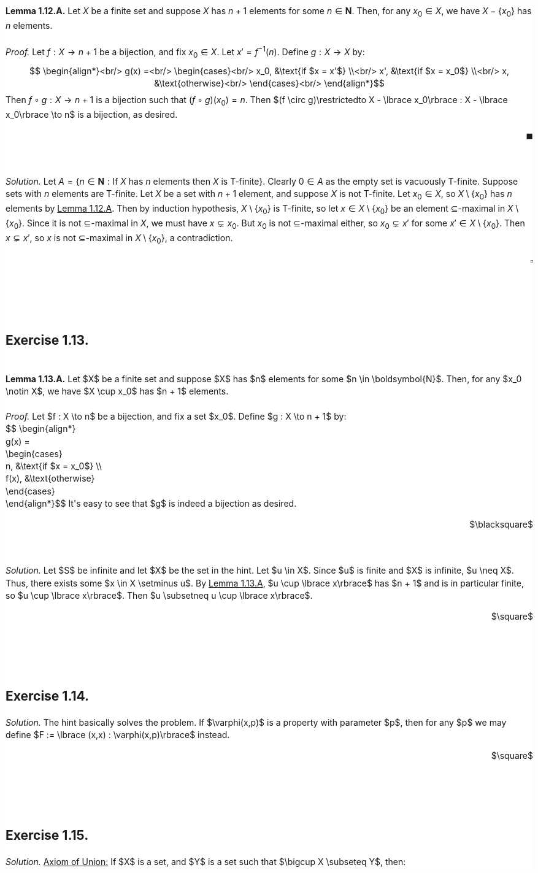 <strong>Lemma 1.12.A.</strong> Let $X$ be a finite set and suppose $X$ has $n + 1$ elements for some $n \in \boldsymbol{N}$. Then, for any $x_0 \in X$, we have $X - \lbrace x_0\rbrace$ has $n$ elements.<br/>
<br/>
<i>Proof.</i> Let $f : X \to n + 1$ be a bijection, and fix $x_0 \in X$. Let $x' = f^{-1}(n)$. Define $g : X \to X$ by:<br/>
$$
\begin{align*}<br/>
g(x) =<br/>
\begin{cases}<br/>
x_0, &\text{if $x = x'$} \\<br/>
x', &\text{if $x = x_0$} \\<br/>
x, &\text{otherwise}<br/>
\end{cases}<br/>
\end{align*}$$
Then $f \circ g : X \to n + 1$ is a bijection such that $(f \circ g)(x_0) = n$. Then $(f \circ g)\restrictedto X - \lbrace x_0\rbrace : X - \lbrace x_0\rbrace \to n$ is a bijection, as desired.<p align="right">$\blacksquare$</p><br/>
<br/>
<i>Solution.</i> Let $A = \lbrace n \in \boldsymbol{N} : \text{If $X$ has $n$ elements then $X$ is T-finite}\rbrace$. Clearly $0 \in A$ as the empty set is vacuously T-finite. Suppose sets with $n$ elements are T-finite.  Let $X$ be a set with $n + 1$ element, and suppose $X$ is not T-finite. Let $x_0 \in X$, so $X \setminus \lbrace x_0\rbrace$ has $n$ elements by <a href="#lem1.12.A">Lemma 1.12.A</a>. Then by induction hypothesis, $X \setminus \lbrace x_0\rbrace$ is T-finite, so let $x \in X \setminus \lbrace x_0\rbrace$ be an element $\subseteq$-maximal in $X \setminus \lbrace x_0\rbrace$. Since it is not $\subseteq$-maximal in $X$, we must have $x \subsetneq x_0$. But $x_0$ is not $\subseteq$-maximal either, so $x_0 \subsetneq x'$ for some $x' \in X \setminus \lbrace x_0\rbrace$. Then $x \subsetneq x'$, so $x$ is not $\subseteq$-maximal in $X \setminus \lbrace x_0\rbrace$, a contradiction.<p align="right">$\square$</p><br/>
<br/>
<a name="ex1.13"></a><br/>
<h2>Exercise 1.13.</h2>
<a name="lem1.13.A"></a><br/>
<b>Lemma 1.13.A.</b> Let $X$ be a finite set and suppose $X$ has $n$ elements for some $n \in \boldsymbol{N}$. Then, for any $x_0 \notin X$, we have $X \cup x_0$ has $n + 1$ elements.<br/>
<br/>
<i>Proof.</i> Let $f : X \to n$ be a bijection, and fix a set $x_0$. Define $g : X \to n + 1$ by:<br/>
$$
\begin{align*}<br/>
g(x) =<br/>
\begin{cases}<br/>
n, &\text{if $x = x_0$} \\<br/>
f(x), &\text{otherwise}<br/>
\end{cases}<br/>
\end{align*}$$
It's easy to see that $g$ is indeed a bijection as desired.<p align="right">$\blacksquare$</p><br/>
<br/>
<i>Solution.</i> Let $S$ be infinite and let $X$ be the set in the hint. Let $u \in X$. Since $u$ is finite and $X$ is infinite, $u \neq X$. Thus, there exists some $x \in X \setminus u$. By <a href="#lem1.13.A">Lemma 1.13.A</a>, $u \cup \lbrace x\rbrace$ has $n + 1$ and is in particular finite, so $u \cup \lbrace x\rbrace$. Then $u \subsetneq u \cup \lbrace x\rbrace$.<p align="right">$\square$</p><br/>
<br/>
<a name="ex1.14"></a><br/>
<h2>Exercise 1.14.</h2>
<i>Solution.</i> The hint basically solves the problem. If $\varphi(x,p)$ is a property with parameter $p$, then for any $p$ we may define $F := \lbrace (x,x) : \varphi(x,p)\rbrace$ instead.<p align="right">$\square$</p><br/>
<br/>
<a name="ex1.15"></a><br/>
<h2>Exercise 1.15.</h2>
<i>Solution.</i> <u>Axiom of Union:</u> If $X$ is a set, and $Y$ is a set such that $\bigcup X \subseteq Y$, then:<br/>